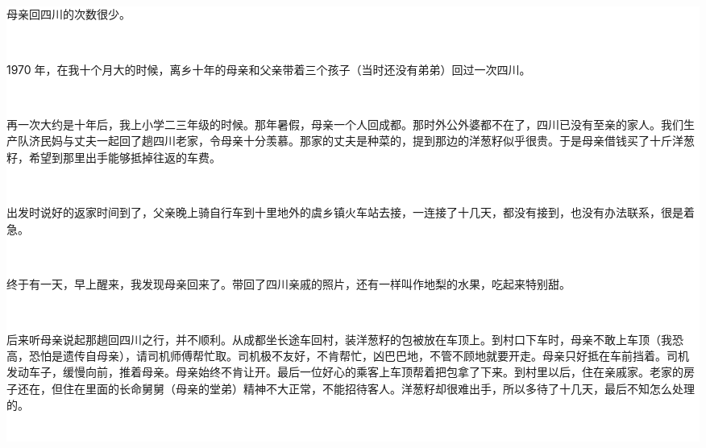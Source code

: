    母亲回四川的次数很少。
  </span>
 </p>
 <p class="p1">
  <span class="s1">
  </span>
  <br/>
 </p>
 <p class="p2">
  <span class="s2">
   1970
  </span>
  <span class="s1">
   年，在我十个月大的时候，离乡十年的母亲和父亲带着三个孩子（当时还没有弟弟）回过一次四川。
  </span>
 </p>
 <p class="p1">
  <span class="s1">
  </span>
  <br/>
 </p>
 <p class="p2">
  <span class="s1">
   再一次大约是十年后，我上小学二三年级的时候。那年暑假，母亲一个人回成都。那时外公外婆都不在了，四川已没有至亲的家人。我们生产队济民妈与丈夫一起回了趟四川老家，令母亲十分羡慕。那家的丈夫是种菜的，提到那边的洋葱籽似乎很贵。于是母亲借钱买了十斤洋葱籽，希望到那里出手能够抵掉往返的车费。
  </span>
 </p>
 <p class="p1">
  <span class="s1">
  </span>
  <br/>
 </p>
 <p class="p2">
  <span class="s1">
   出发时说好的返家时间到了，父亲晚上骑自行车到十里地外的虞乡镇火车站去接，一连接了十几天，都没有接到，也没有办法联系，很是着急。
  </span>
 </p>
 <p class="p1">
  <span class="s1">
  </span>
  <br/>
 </p>
 <p class="p2">
  <span class="s1">
   终于有一天，早上醒来，我发现母亲回来了。带回了四川亲戚的照片，还有一样叫作地梨的水果，吃起来特别甜。
  </span>
 </p>
 <p class="p1">
  <span class="s1">
  </span>
  <br/>
 </p>
 <p class="p2">
  <span class="s1">
   后来听母亲说起那趟回四川之行，并不顺利。从成都坐长途车回村，装洋葱籽的包被放在车顶上。到村口下车时，母亲不敢上车顶（我恐高，恐怕是遗传自母亲），请司机师傅帮忙取。司机极不友好，不肯帮忙，凶巴巴地，不管不顾地就要开走。母亲只好抵在车前挡着。司机发动车子，缓慢向前，推着母亲。母亲始终不肯让开。最后一位好心的乘客上车顶帮着把包拿了下来。到村里以后，住在亲戚家。老家的房子还在，但住在里面的长命舅舅（母亲的堂弟）精神不大正常，不能招待客人。洋葱籽却很难出手，所以多待了十几天，最后不知怎么处理的。
  </span>
 </p>
 <p class="p1">
  <span class="s1">
  </span>
  <br/>
 </p>